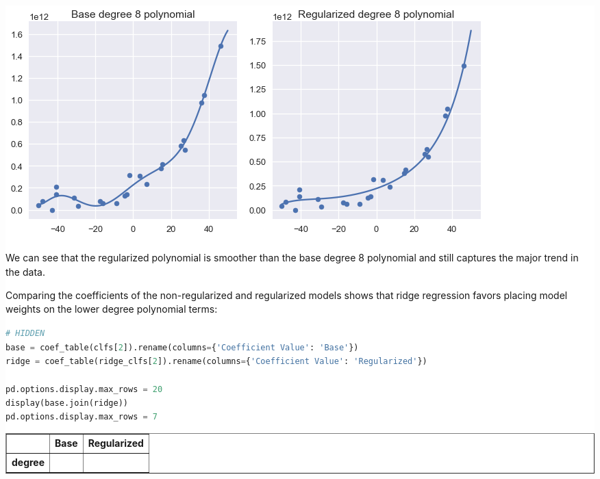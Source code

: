 
![png](reg_ridge_files/reg_ridge_24_0.png)


We can see that the regularized polynomial is smoother than the base degree 8 polynomial and still captures the major trend in the data.

Comparing the coefficients of the non-regularized and regularized models shows that ridge regression favors placing model weights on the lower degree polynomial terms:


```python
# HIDDEN
base = coef_table(clfs[2]).rename(columns={'Coefficient Value': 'Base'})
ridge = coef_table(ridge_clfs[2]).rename(columns={'Coefficient Value': 'Regularized'})

pd.options.display.max_rows = 20
display(base.join(ridge))
pd.options.display.max_rows = 7
```


<div>
<style scoped>
    .dataframe tbody tr th:only-of-type {
        vertical-align: middle;
    }

    .dataframe tbody tr th {
        vertical-align: top;
    }

    .dataframe thead th {
        text-align: right;
    }
</style>
<table border="1" class="dataframe">
  <thead>
    <tr style="text-align: right;">
      <th></th>
      <th>Base</th>
      <th>Regularized</th>
    </tr>
    <tr>
      <th>degree</th>
      <th></th>
      <th></th>
    </tr>
  </thead>
  <tbody>
    <tr>